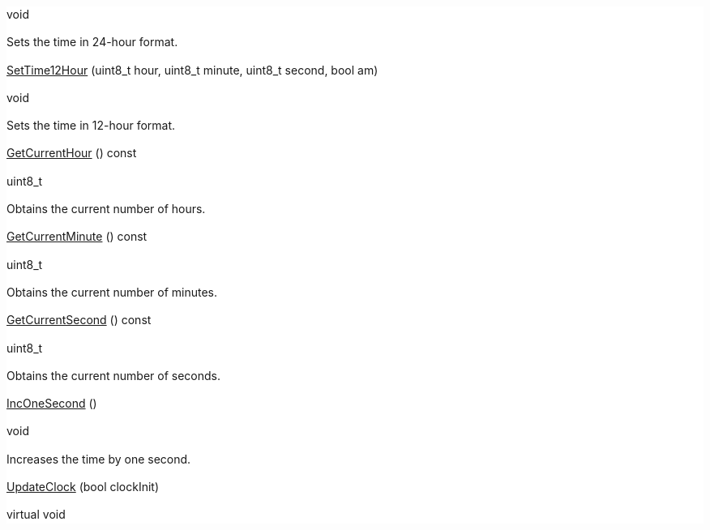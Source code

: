 <td class="cellrowborder" valign="top" width="50%" headers="mcps1.1.3.1.2 "><p id="p1809858128165633"><a name="p1809858128165633"></a><a name="p1809858128165633"></a>void </p>
<p id="p1895435398165633"><a name="p1895435398165633"></a><a name="p1895435398165633"></a>Sets the time in 24-hour format. </p>
</td>
</tr>
<tr id="row1400989172165633"><td class="cellrowborder" valign="top" width="50%" headers="mcps1.1.3.1.1 "><p id="p1242308323165633"><a name="p1242308323165633"></a><a name="p1242308323165633"></a><a href="Graphic.md#ga37750dfa0b5a47c8dcb61547dd991a6a">SetTime12Hour</a> (uint8_t hour, uint8_t minute, uint8_t second, bool am)</p>
</td>
<td class="cellrowborder" valign="top" width="50%" headers="mcps1.1.3.1.2 "><p id="p302734247165633"><a name="p302734247165633"></a><a name="p302734247165633"></a>void </p>
<p id="p1189459762165633"><a name="p1189459762165633"></a><a name="p1189459762165633"></a>Sets the time in 12-hour format. </p>
</td>
</tr>
<tr id="row913771886165633"><td class="cellrowborder" valign="top" width="50%" headers="mcps1.1.3.1.1 "><p id="p1107350528165633"><a name="p1107350528165633"></a><a name="p1107350528165633"></a><a href="Graphic.md#ga8cf863dfcd63410f2f20572a51f2516b">GetCurrentHour</a> () const</p>
</td>
<td class="cellrowborder" valign="top" width="50%" headers="mcps1.1.3.1.2 "><p id="p1383133401165633"><a name="p1383133401165633"></a><a name="p1383133401165633"></a>uint8_t </p>
<p id="p1348465289165633"><a name="p1348465289165633"></a><a name="p1348465289165633"></a>Obtains the current number of hours. </p>
</td>
</tr>
<tr id="row8263464165633"><td class="cellrowborder" valign="top" width="50%" headers="mcps1.1.3.1.1 "><p id="p14456106165633"><a name="p14456106165633"></a><a name="p14456106165633"></a><a href="Graphic.md#ga5f0eea09577104d9126a07bfbc0b780a">GetCurrentMinute</a> () const</p>
</td>
<td class="cellrowborder" valign="top" width="50%" headers="mcps1.1.3.1.2 "><p id="p1883943419165633"><a name="p1883943419165633"></a><a name="p1883943419165633"></a>uint8_t </p>
<p id="p1711069787165633"><a name="p1711069787165633"></a><a name="p1711069787165633"></a>Obtains the current number of minutes. </p>
</td>
</tr>
<tr id="row1202177586165633"><td class="cellrowborder" valign="top" width="50%" headers="mcps1.1.3.1.1 "><p id="p286377108165633"><a name="p286377108165633"></a><a name="p286377108165633"></a><a href="Graphic.md#ga7bd4d2d4631d9ea373d008ec7a5d18ff">GetCurrentSecond</a> () const</p>
</td>
<td class="cellrowborder" valign="top" width="50%" headers="mcps1.1.3.1.2 "><p id="p1473717308165633"><a name="p1473717308165633"></a><a name="p1473717308165633"></a>uint8_t </p>
<p id="p1290898624165633"><a name="p1290898624165633"></a><a name="p1290898624165633"></a>Obtains the current number of seconds. </p>
</td>
</tr>
<tr id="row2146955879165633"><td class="cellrowborder" valign="top" width="50%" headers="mcps1.1.3.1.1 "><p id="p2116083735165633"><a name="p2116083735165633"></a><a name="p2116083735165633"></a><a href="Graphic.md#gaf4c05e6acf6700d7edb69dc49cd6fef8">IncOneSecond</a> ()</p>
</td>
<td class="cellrowborder" valign="top" width="50%" headers="mcps1.1.3.1.2 "><p id="p317555395165633"><a name="p317555395165633"></a><a name="p317555395165633"></a>void </p>
<p id="p17278263165633"><a name="p17278263165633"></a><a name="p17278263165633"></a>Increases the time by one second. </p>
</td>
</tr>
<tr id="row8638846165633"><td class="cellrowborder" valign="top" width="50%" headers="mcps1.1.3.1.1 "><p id="p191178920165633"><a name="p191178920165633"></a><a name="p191178920165633"></a><a href="Graphic.md#gad7c0fba1eac5d10998954e9c1e097197">UpdateClock</a> (bool clockInit)</p>
</td>
<td class="cellrowborder" valign="top" width="50%" headers="mcps1.1.3.1.2 "><p id="p222580219165633"><a name="p222580219165633"></a><a name="p222580219165633"></a>virtual void </p>